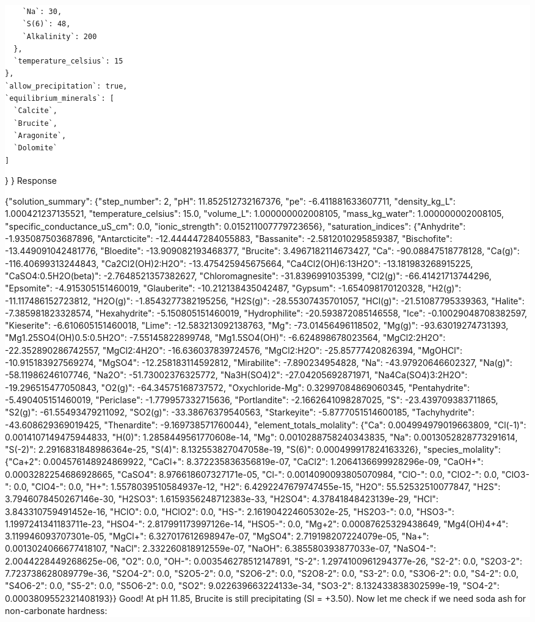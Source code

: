        `Na`: 30,
        `S(6)`: 48,
        `Alkalinity`: 200
      },
      `temperature_celsius`: 15
    },
    `allow_precipitation`: true,
    `equilibrium_minerals`: [
      `Calcite`,
      `Brucite`,
      `Aragonite`,
      `Dolomite`
    ]
  }
}
Response

{"solution_summary": {"step_number": 2, "pH": 11.852512732167376, "pe": -6.411881633607711, "density_kg_L": 1.000421237135521, "temperature_celsius": 15.0, "volume_L": 1.000000002008105, "mass_kg_water": 1.000000002008105, "specific_conductance_uS_cm": 0.0, "ionic_strength": 0.015211007779723656}, "saturation_indices": {"Anhydrite": -1.935087503687896, "Antarcticite": -12.444447284055883, "Bassanite": -2.5812010295859387, "Bischofite": -13.449091042481776, "Bloedite": -13.909082193468377, "Brucite": 3.4967182114673427, "Ca": -90.08847518778128, "Ca(g)": -116.40699313244843, "Ca2Cl2(OH)2:H2O": -13.475425945675664, "Ca4Cl2(OH)6:13H2O": -13.181983268915225, "CaSO4:0.5H2O(beta)": -2.7648521357382627, "Chloromagnesite": -31.8396991035399, "Cl2(g)": -66.41421713744296, "Epsomite": -4.915305151460019, "Glauberite": -10.212138435042487, "Gypsum": -1.654098170120328, "H2(g)": -11.117486152723812, "H2O(g)": -1.8543277382195256, "H2S(g)": -28.55307435701057, "HCl(g)": -21.51087795339363, "Halite": -7.385981823328574, "Hexahydrite": -5.150805151460019, "Hydrophilite": -20.593872085146558, "Ice": -0.10029048708382597, "Kieserite": -6.610605151460018, "Lime": -12.583213092138763, "Mg": -73.01456496118502, "Mg(g)": -93.63019274731393, "Mg1.25SO4(OH)0.5:0.5H2O": -7.55145822899748, "Mg1.5SO4(OH)": -6.624898678023564, "MgCl2:2H2O": -22.352890286742557, "MgCl2:4H2O": -16.636037839724576, "MgCl2:H2O": -25.85777420826394, "MgOHCl": -10.915183927569274, "MgSO4": -12.258183114592812, "Mirabilite": -7.890234954828, "Na": -43.97920646602327, "Na(g)": -58.11986246107746, "Na2O": -51.73002376325772, "Na3H(SO4)2": -27.04205692871971, "Na4Ca(SO4)3:2H2O": -19.296515477050843, "O2(g)": -64.34575168737572, "Oxychloride-Mg": 0.32997084869060345, "Pentahydrite": -5.490405151460019, "Periclase": -1.779957332715636, "Portlandite": -2.1662641098287025, "S": -23.439709383711865, "S2(g)": -61.55493479211092, "SO2(g)": -33.38676379540563, "Starkeyite": -5.8777051514600185, "Tachyhydrite": -43.608629369019425, "Thenardite": -9.169738571760044}, "element_totals_molality": {"Ca": 0.004994979019663809, "Cl(-1)": 0.0014107149475944833, "H(0)": 1.2858449561770608e-14, "Mg": 0.0010288758240343835, "Na": 0.0013052828773291614, "S(-2)": 2.2916831848986364e-25, "S(4)": 8.132553827047058e-19, "S(6)": 0.000499917824163326}, "species_molality": {"Ca+2": 0.004576148924869922, "CaCl+": 8.372235836356819e-07, "CaCl2": 1.2064136699928296e-09, "CaOH+": 0.0003282254686928665, "CaSO4": 8.976618607327171e-05, "Cl-": 0.0014090093805070984, "ClO-": 0.0, "ClO2-": 0.0, "ClO3-": 0.0, "ClO4-": 0.0, "H+": 1.5578039510584937e-12, "H2": 6.4292247679747455e-15, "H2O": 55.52532510077847, "H2S": 3.7946078450267146e-30, "H2SO3": 1.6159356248712383e-33, "H2SO4": 4.37841848423139e-29, "HCl": 3.843310759491452e-16, "HClO": 0.0, "HClO2": 0.0, "HS-": 2.161904224605302e-25, "HS2O3-": 0.0, "HSO3-": 1.1997241341183711e-23, "HSO4-": 2.817991173997126e-14, "HSO5-": 0.0, "Mg+2": 0.00087625329438649, "Mg4(OH)4+4": 3.119946093707301e-05, "MgCl+": 6.327017612698947e-07, "MgSO4": 2.719198207224079e-05, "Na+": 0.0013024066677418107, "NaCl": 2.332260818912559e-07, "NaOH": 6.385580393877033e-07, "NaSO4-": 2.0044228449268625e-06, "O2": 0.0, "OH-": 0.003546278512147891, "S-2": 1.2974100961294377e-26, "S2-2": 0.0, "S2O3-2": 7.723738628089779e-36, "S2O4-2": 0.0, "S2O5-2": 0.0, "S2O6-2": 0.0, "S2O8-2": 0.0, "S3-2": 0.0, "S3O6-2": 0.0, "S4-2": 0.0, "S4O6-2": 0.0, "S5-2": 0.0, "S5O6-2": 0.0, "SO2": 9.022639663224133e-34, "SO3-2": 8.132433838302599e-19, "SO4-2": 0.0003809552321408193}}
Good! At pH 11.85, Brucite is still precipitating (SI = +3.50). Now let me check if we need soda ash for non-carbonate hardness:
